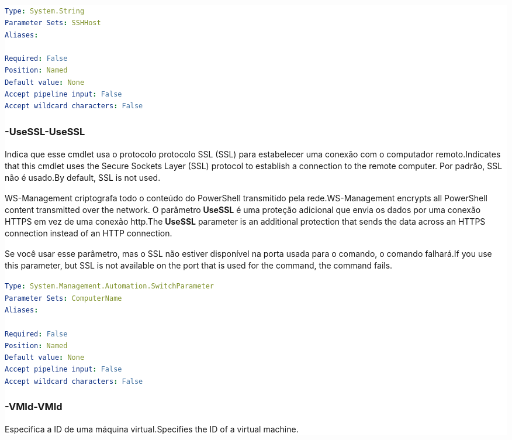 ```yaml
Type: System.String
Parameter Sets: SSHHost
Aliases:

Required: False
Position: Named
Default value: None
Accept pipeline input: False
Accept wildcard characters: False
```

### <span data-ttu-id="e8a4c-340">-UseSSL</span><span class="sxs-lookup"><span data-stu-id="e8a4c-340">-UseSSL</span></span>

<span data-ttu-id="e8a4c-341">Indica que esse cmdlet usa o protocolo protocolo SSL (SSL) para estabelecer uma conexão com o computador remoto.</span><span class="sxs-lookup"><span data-stu-id="e8a4c-341">Indicates that this cmdlet uses the Secure Sockets Layer (SSL) protocol to establish a connection to the remote computer.</span></span> <span data-ttu-id="e8a4c-342">Por padrão, SSL não é usado.</span><span class="sxs-lookup"><span data-stu-id="e8a4c-342">By default, SSL is not used.</span></span>

<span data-ttu-id="e8a4c-343">WS-Management criptografa todo o conteúdo do PowerShell transmitido pela rede.</span><span class="sxs-lookup"><span data-stu-id="e8a4c-343">WS-Management encrypts all PowerShell content transmitted over the network.</span></span> <span data-ttu-id="e8a4c-344">O parâmetro **UseSSL** é uma proteção adicional que envia os dados por uma conexão HTTPS em vez de uma conexão http.</span><span class="sxs-lookup"><span data-stu-id="e8a4c-344">The **UseSSL** parameter is an additional protection that sends the data across an HTTPS connection instead of an HTTP connection.</span></span>

<span data-ttu-id="e8a4c-345">Se você usar esse parâmetro, mas o SSL não estiver disponível na porta usada para o comando, o comando falhará.</span><span class="sxs-lookup"><span data-stu-id="e8a4c-345">If you use this parameter, but SSL is not available on the port that is used for the command, the command fails.</span></span>

```yaml
Type: System.Management.Automation.SwitchParameter
Parameter Sets: ComputerName
Aliases:

Required: False
Position: Named
Default value: None
Accept pipeline input: False
Accept wildcard characters: False
```

### <span data-ttu-id="e8a4c-346">-VMId</span><span class="sxs-lookup"><span data-stu-id="e8a4c-346">-VMId</span></span>

<span data-ttu-id="e8a4c-347">Especifica a ID de uma máquina virtual.</span><span class="sxs-lookup"><span data-stu-id="e8a4c-347">Specifies the ID of a virtual machine.</span></span>
